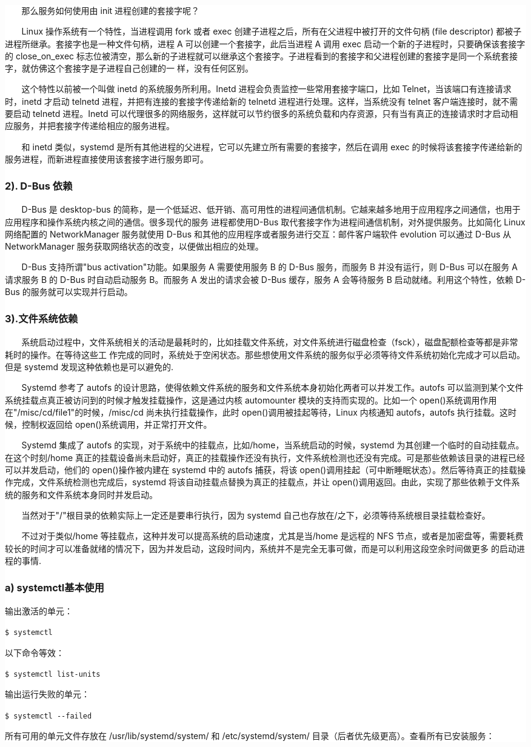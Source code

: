 &#160; &#160; &#160; &#160;那么服务如何使用由 init 进程创建的套接字呢？

&#160; &#160; &#160; &#160;Linux 操作系统有一个特性，当进程调用 fork 或者 exec 创建子进程之后，所有在父进程中被打开的文件句柄 (file descriptor) 都被子进程所继承。套接字也是一种文件句柄，进程 A 可以创建一个套接字，此后当进程 A 调用 exec 启动一个新的子进程时，只要确保该套接字的 close_on_exec 标志位被清空，那么新的子进程就可以继承这个套接字。子进程看到的套接字和父进程创建的套接字是同一个系统套接字，就仿佛这个套接字是子进程自己创建的一 样，没有任何区别。

&#160; &#160; &#160; &#160;这个特性以前被一个叫做 inetd 的系统服务所利用。Inetd 进程会负责监控一些常用套接字端口，比如 Telnet，当该端口有连接请求时，inetd 才启动 telnetd 进程，并把有连接的套接字传递给新的 telnetd 进程进行处理。这样，当系统没有 telnet 客户端连接时，就不需要启动 telnetd 进程。Inetd 可以代理很多的网络服务，这样就可以节约很多的系统负载和内存资源，只有当有真正的连接请求时才启动相应服务，并把套接字传递给相应的服务进程。

&#160; &#160; &#160; &#160;和 inetd 类似，systemd 是所有其他进程的父进程，它可以先建立所有需要的套接字，然后在调用 exec 的时候将该套接字传递给新的服务进程，而新进程直接使用该套接字进行服务即可。

### 2). D-Bus 依赖

&#160; &#160; &#160; &#160;D-Bus 是 desktop-bus 的简称，是一个低延迟、低开销、高可用性的进程间通信机制。它越来越多地用于应用程序之间通信，也用于应用程序和操作系统内核之间的通信。很多现代的服务 进程都使用D-Bus 取代套接字作为进程间通信机制，对外提供服务。比如简化 Linux 网络配置的 NetworkManager 服务就使用 D-Bus 和其他的应用程序或者服务进行交互：邮件客户端软件 evolution 可以通过 D-Bus 从 NetworkManager 服务获取网络状态的改变，以便做出相应的处理。

&#160; &#160; &#160; &#160;D-Bus 支持所谓"bus activation"功能。如果服务 A 需要使用服务 B 的 D-Bus 服务，而服务 B 并没有运行，则 D-Bus 可以在服务 A 请求服务 B 的 D-Bus 时自动启动服务 B。而服务 A 发出的请求会被 D-Bus 缓存，服务 A 会等待服务 B 启动就绪。利用这个特性，依赖 D-Bus 的服务就可以实现并行启动。

### 3).文件系统依赖

&#160; &#160; &#160; &#160;系统启动过程中，文件系统相关的活动是最耗时的，比如挂载文件系统，对文件系统进行磁盘检查（fsck），磁盘配额检查等都是非常耗时的操作。在等待这些工 作完成的同时，系统处于空闲状态。那些想使用文件系统的服务似乎必须等待文件系统初始化完成才可以启动。但是 systemd 发现这种依赖也是可以避免的.

&#160; &#160; &#160; &#160;Systemd 参考了 autofs 的设计思路，使得依赖文件系统的服务和文件系统本身初始化两者可以并发工作。autofs 可以监测到某个文件系统挂载点真正被访问到的时候才触发挂载操作，这是通过内核 automounter 模块的支持而实现的。比如一个 open()系统调用作用在"/misc/cd/file1"的时候，/misc/cd 尚未执行挂载操作，此时 open()调用被挂起等待，Linux 内核通知 autofs，autofs 执行挂载。这时候，控制权返回给 open()系统调用，并正常打开文件。

&#160; &#160; &#160; &#160;Systemd 集成了 autofs 的实现，对于系统中的挂载点，比如/home，当系统启动的时候，systemd 为其创建一个临时的自动挂载点。在这个时刻/home 真正的挂载设备尚未启动好，真正的挂载操作还没有执行，文件系统检测也还没有完成。可是那些依赖该目录的进程已经可以并发启动，他们的 open()操作被内建在 systemd 中的 autofs 捕获，将该 open()调用挂起（可中断睡眠状态）。然后等待真正的挂载操作完成，文件系统检测也完成后，systemd 将该自动挂载点替换为真正的挂载点，并让 open()调用返回。由此，实现了那些依赖于文件系统的服务和文件系统本身同时并发启动。

&#160; &#160; &#160; &#160;当然对于"/"根目录的依赖实际上一定还是要串行执行，因为 systemd 自己也存放在/之下，必须等待系统根目录挂载检查好。

&#160; &#160; &#160; &#160;不过对于类似/home 等挂载点，这种并发可以提高系统的启动速度，尤其是当/home 是远程的 NFS 节点，或者是加密盘等，需要耗费较长的时间才可以准备就绪的情况下，因为并发启动，这段时间内，系统并不是完全无事可做，而是可以利用这段空余时间做更多 的启动进程的事情.

### a) systemctl基本使用

输出激活的单元：

	$ systemctl

以下命令等效：

	$ systemctl list-units

输出运行失败的单元：

	$ systemctl --failed

所有可用的单元文件存放在 /usr/lib/systemd/system/ 和 /etc/systemd/system/ 目录（后者优先级更高）。查看所有已安装服务：
